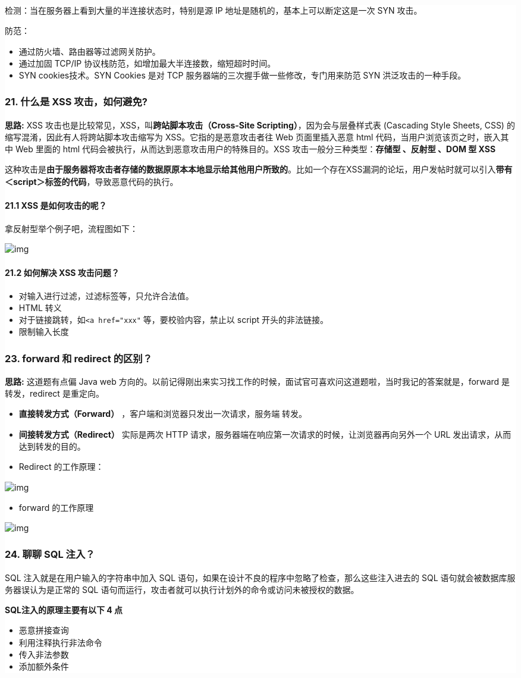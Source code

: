 检测：当在服务器上看到大量的半连接状态时，特别是源 IP 地址是随机的，基本上可以断定这是一次 SYN 攻击。

防范：

- 通过防火墙、路由器等过滤网关防护。
- 通过加固 TCP/IP 协议栈防范，如增加最大半连接数，缩短超时时间。
- SYN cookies技术。SYN Cookies 是对 TCP 服务器端的三次握手做一些修改，专门用来防范 SYN 洪泛攻击的一种手段。

### 21. 什么是 XSS 攻击，如何避免?

**思路:** XSS 攻击也是比较常见，XSS，叫**跨站脚本攻击（Cross-Site Scripting）**，因为会与层叠样式表 (Cascading Style Sheets, CSS) 的缩写混淆，因此有人将跨站脚本攻击缩写为 XSS。它指的是恶意攻击者往 Web 页面里插入恶意 html 代码，当用户浏览该页之时，嵌入其中 Web 里面的 html 代码会被执行，从而达到恶意攻击用户的特殊目的。XSS 攻击一般分三种类型：**存储型 、反射型 、DOM 型 XSS**

这种攻击是**由于服务器将攻击者存储的数据原原本本地显示给其他用户所致的**。比如一个存在XSS漏洞的论坛，用户发帖时就可以引入**带有＜script＞标签的代码**，导致恶意代码的执行。


#### 21.1 XSS 是如何攻击的呢？

拿反射型举个例子吧，流程图如下：

![img](https://cdn.nlark.com/yuque/0/2022/png/22219483/1648344512594-37d2cda6-b1cd-49bc-9f96-1c971a5466bf.png)

#### 21.2 如何解决 XSS 攻击问题？

- 对输入进行过滤，过滤标签等，只允许合法值。
- HTML 转义
- 对于链接跳转，如`<a href="xxx"` 等，要校验内容，禁止以 script 开头的非法链接。
- 限制输入长度

### 23.  forward 和 redirect 的区别？

**思路:** 这道题有点偏 Java web 方向的。以前记得刚出来实习找工作的时候，面试官可喜欢问这道题啦，当时我记的答案就是，forward 是转发，redirect 是重定向。

- **直接转发方式（Forward）** ，客户端和浏览器只发出一次请求，服务端 转发。
- **间接转发方式（Redirect）** 实际是两次 HTTP 请求，服务器端在响应第一次请求的时候，让浏览器再向另外一个 URL 发出请求，从而达到转发的目的。

- Redirect 的工作原理：

![img](https://cdn.nlark.com/yuque/0/2022/png/22219483/1648344512999-badb6a58-4403-4881-9107-bde49da48798.png)

- forward 的工作原理

![img](https://cdn.nlark.com/yuque/0/2022/png/22219483/1648344513019-b1e630c0-6891-4b31-9698-439609621927.png)


### 24. 聊聊 SQL 注入？

SQL 注入就是在用户输入的字符串中加入 SQL 语句，如果在设计不良的程序中忽略了检查，那么这些注入进去的 SQL 语句就会被数据库服务器误认为是正常的 SQL 语句而运行，攻击者就可以执行计划外的命令或访问未被授权的数据。

**SQL注入的原理主要有以下 4 点**

- 恶意拼接查询
- 利用注释执行非法命令
- 传入非法参数
- 添加额外条件
